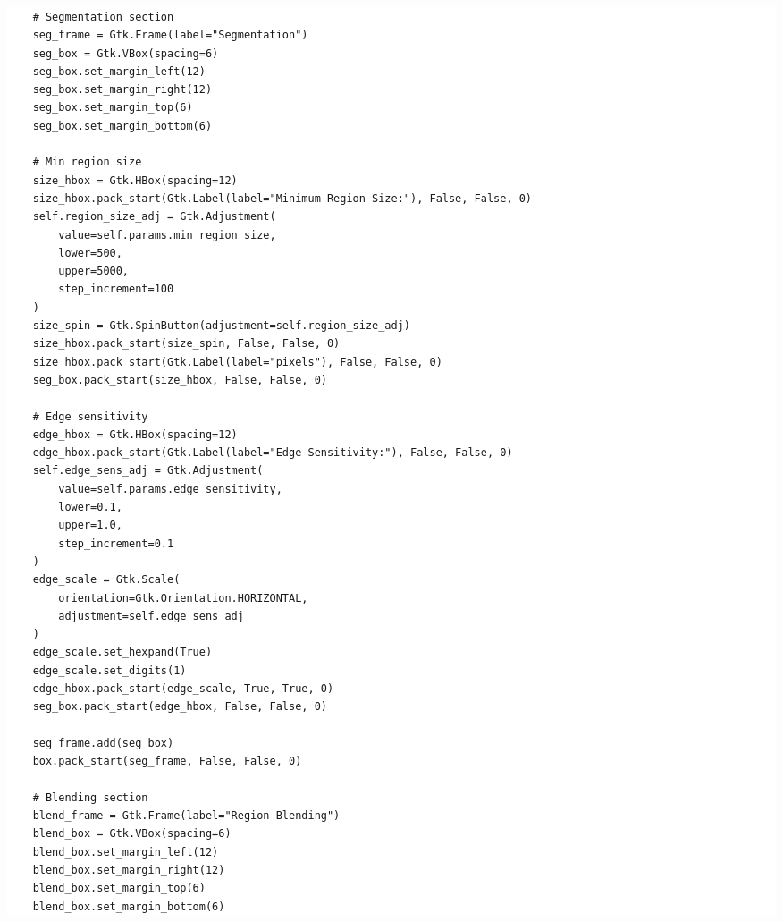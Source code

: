         # Segmentation section
        seg_frame = Gtk.Frame(label="Segmentation")
        seg_box = Gtk.VBox(spacing=6)
        seg_box.set_margin_left(12)
        seg_box.set_margin_right(12)
        seg_box.set_margin_top(6)
        seg_box.set_margin_bottom(6)
        
        # Min region size
        size_hbox = Gtk.HBox(spacing=12)
        size_hbox.pack_start(Gtk.Label(label="Minimum Region Size:"), False, False, 0)
        self.region_size_adj = Gtk.Adjustment(
            value=self.params.min_region_size,
            lower=500,
            upper=5000,
            step_increment=100
        )
        size_spin = Gtk.SpinButton(adjustment=self.region_size_adj)
        size_hbox.pack_start(size_spin, False, False, 0)
        size_hbox.pack_start(Gtk.Label(label="pixels"), False, False, 0)
        seg_box.pack_start(size_hbox, False, False, 0)
        
        # Edge sensitivity
        edge_hbox = Gtk.HBox(spacing=12)
        edge_hbox.pack_start(Gtk.Label(label="Edge Sensitivity:"), False, False, 0)
        self.edge_sens_adj = Gtk.Adjustment(
            value=self.params.edge_sensitivity,
            lower=0.1,
            upper=1.0,
            step_increment=0.1
        )
        edge_scale = Gtk.Scale(
            orientation=Gtk.Orientation.HORIZONTAL,
            adjustment=self.edge_sens_adj
        )
        edge_scale.set_hexpand(True)
        edge_scale.set_digits(1)
        edge_hbox.pack_start(edge_scale, True, True, 0)
        seg_box.pack_start(edge_hbox, False, False, 0)
        
        seg_frame.add(seg_box)
        box.pack_start(seg_frame, False, False, 0)
        
        # Blending section
        blend_frame = Gtk.Frame(label="Region Blending")
        blend_box = Gtk.VBox(spacing=6)
        blend_box.set_margin_left(12)
        blend_box.set_margin_right(12)
        blend_box.set_margin_top(6)
        blend_box.set_margin_bottom(6)
        